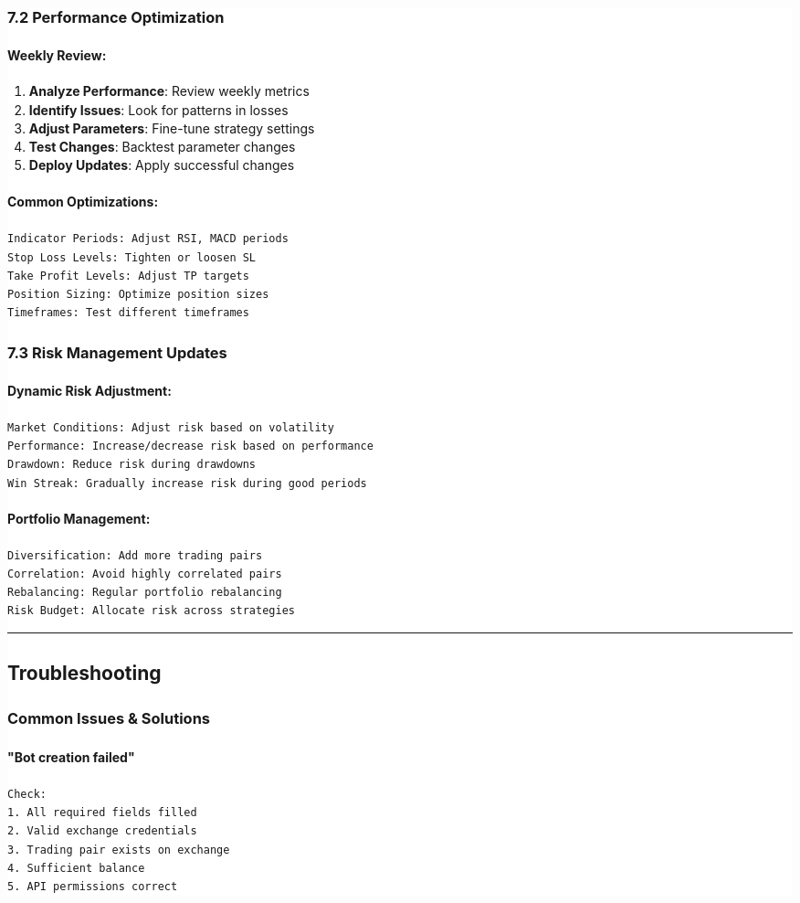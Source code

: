 ### 7.2 **Performance Optimization**

#### **Weekly Review**:
1. **Analyze Performance**: Review weekly metrics
2. **Identify Issues**: Look for patterns in losses
3. **Adjust Parameters**: Fine-tune strategy settings
4. **Test Changes**: Backtest parameter changes
5. **Deploy Updates**: Apply successful changes

#### **Common Optimizations**:
```
Indicator Periods: Adjust RSI, MACD periods
Stop Loss Levels: Tighten or loosen SL
Take Profit Levels: Adjust TP targets
Position Sizing: Optimize position sizes
Timeframes: Test different timeframes
```

### 7.3 **Risk Management Updates**

#### **Dynamic Risk Adjustment**:
```
Market Conditions: Adjust risk based on volatility
Performance: Increase/decrease risk based on performance
Drawdown: Reduce risk during drawdowns
Win Streak: Gradually increase risk during good periods
```

#### **Portfolio Management**:
```
Diversification: Add more trading pairs
Correlation: Avoid highly correlated pairs
Rebalancing: Regular portfolio rebalancing
Risk Budget: Allocate risk across strategies
```

---

## Troubleshooting

### **Common Issues & Solutions**

#### **"Bot creation failed"**
```
Check:
1. All required fields filled
2. Valid exchange credentials
3. Trading pair exists on exchange
4. Sufficient balance
5. API permissions correct
```
